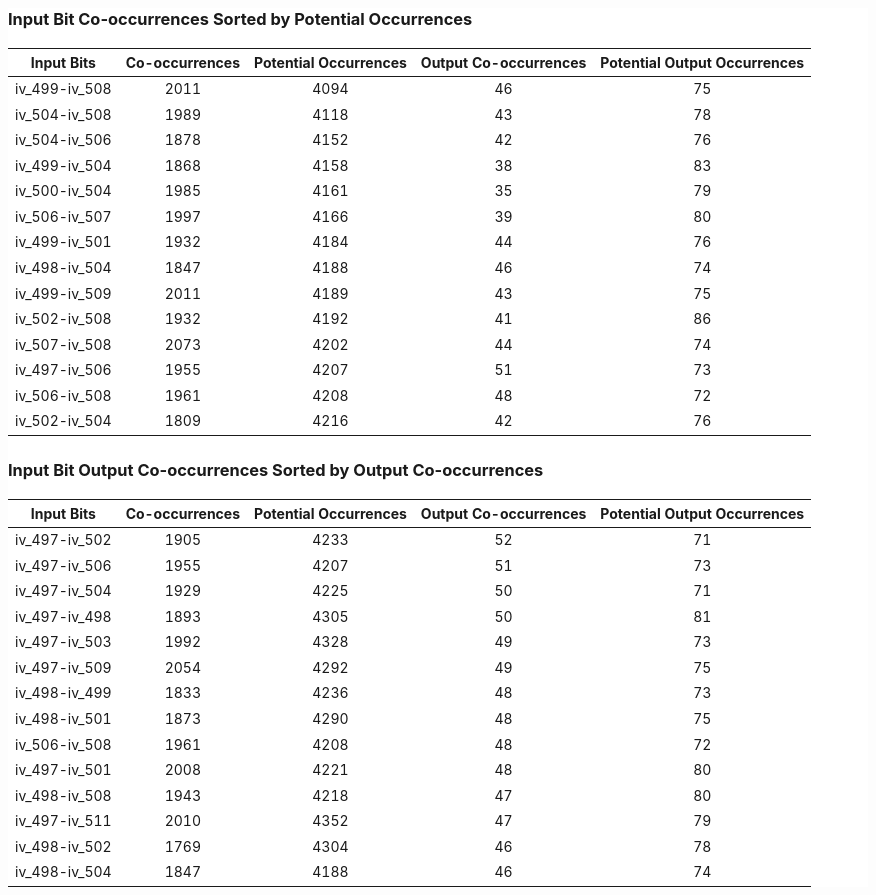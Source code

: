### Input Bit Co-occurrences Sorted by Potential Occurrences

| Input Bits | Co-occurrences | Potential Occurrences | Output Co-occurrences | Potential Output Occurrences |
|:----------:|:--------------:|:---------------------:|:---------------------:|:----------------------------:|
| iv_499-iv_508 | 2011 | 4094 | 46 | 75 |
| iv_504-iv_508 | 1989 | 4118 | 43 | 78 |
| iv_504-iv_506 | 1878 | 4152 | 42 | 76 |
| iv_499-iv_504 | 1868 | 4158 | 38 | 83 |
| iv_500-iv_504 | 1985 | 4161 | 35 | 79 |
| iv_506-iv_507 | 1997 | 4166 | 39 | 80 |
| iv_499-iv_501 | 1932 | 4184 | 44 | 76 |
| iv_498-iv_504 | 1847 | 4188 | 46 | 74 |
| iv_499-iv_509 | 2011 | 4189 | 43 | 75 |
| iv_502-iv_508 | 1932 | 4192 | 41 | 86 |
| iv_507-iv_508 | 2073 | 4202 | 44 | 74 |
| iv_497-iv_506 | 1955 | 4207 | 51 | 73 |
| iv_506-iv_508 | 1961 | 4208 | 48 | 72 |
| iv_502-iv_504 | 1809 | 4216 | 42 | 76 |

### Input Bit Output Co-occurrences Sorted by Output Co-occurrences

| Input Bits | Co-occurrences | Potential Occurrences | Output Co-occurrences | Potential Output Occurrences |
|:----------:|:--------------:|:---------------------:|:---------------------:|:----------------------------:|
| iv_497-iv_502 | 1905 | 4233 | 52 | 71 |
| iv_497-iv_506 | 1955 | 4207 | 51 | 73 |
| iv_497-iv_504 | 1929 | 4225 | 50 | 71 |
| iv_497-iv_498 | 1893 | 4305 | 50 | 81 |
| iv_497-iv_503 | 1992 | 4328 | 49 | 73 |
| iv_497-iv_509 | 2054 | 4292 | 49 | 75 |
| iv_498-iv_499 | 1833 | 4236 | 48 | 73 |
| iv_498-iv_501 | 1873 | 4290 | 48 | 75 |
| iv_506-iv_508 | 1961 | 4208 | 48 | 72 |
| iv_497-iv_501 | 2008 | 4221 | 48 | 80 |
| iv_498-iv_508 | 1943 | 4218 | 47 | 80 |
| iv_497-iv_511 | 2010 | 4352 | 47 | 79 |
| iv_498-iv_502 | 1769 | 4304 | 46 | 78 |
| iv_498-iv_504 | 1847 | 4188 | 46 | 74 |
